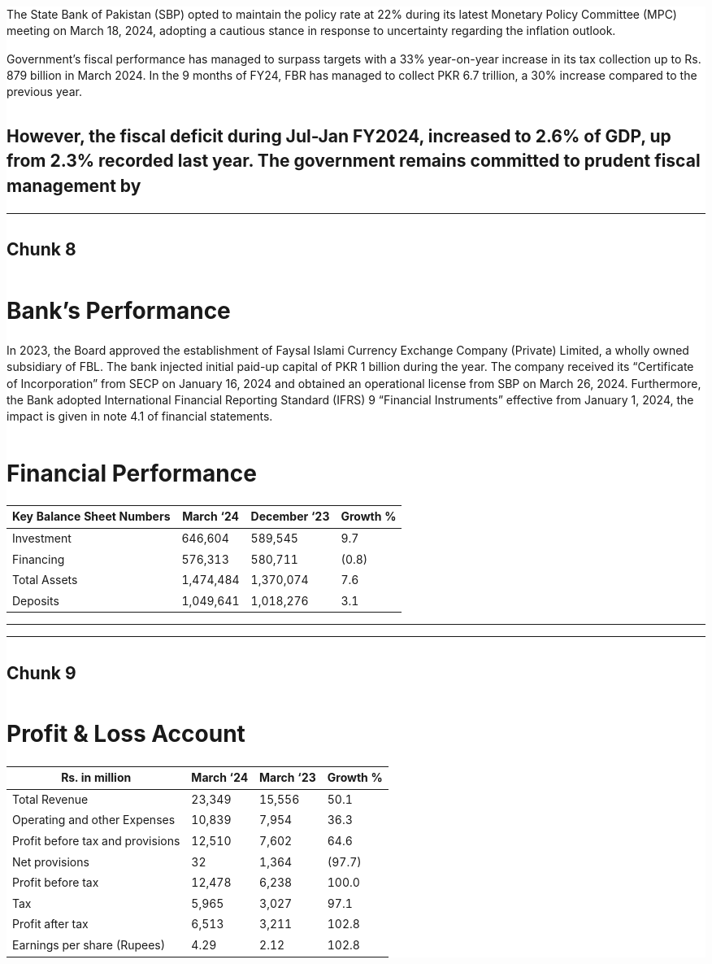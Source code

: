The State Bank of Pakistan (SBP) opted to maintain the policy rate at 22% during its latest Monetary Policy Committee (MPC) meeting on March 18, 2024, adopting a cautious stance in response to uncertainty regarding the inflation outlook.

Government’s fiscal performance has managed to surpass targets with a 33% year-on-year increase in its tax collection up to Rs. 879 billion in March 2024. In the 9 months of FY24, FBR has managed to collect PKR 6.7 trillion, a 30% increase compared to the previous year.

However, the fiscal deficit during Jul-Jan FY2024, increased to 2.6% of GDP, up from 2.3% recorded last year. The government remains committed to prudent fiscal management by
---

---

## Chunk 8

# Bank’s Performance

In 2023, the Board approved the establishment of Faysal Islami Currency Exchange Company (Private) Limited, a wholly owned subsidiary of FBL. The bank injected initial paid-up capital of PKR 1 billion during the year. The company received its “Certificate of Incorporation” from SECP on January 16, 2024 and obtained an operational license from SBP on March 26, 2024. Furthermore, the Bank adopted International Financial Reporting Standard (IFRS) 9 “Financial Instruments” effective from January 1, 2024, the impact is given in note 4.1 of financial statements.

# Financial Performance

|Key Balance Sheet Numbers|March ‘24|December ‘23|Growth %|
|---|---|---|---|
|Investment|646,604|589,545|9.7|
|Financing|576,313|580,711|(0.8)|
|Total Assets|1,474,484|1,370,074|7.6|
|Deposits|1,049,641|1,018,276|3.1|

---

---

## Chunk 9

# Profit & Loss Account

|Rs. in million|March ‘24|March ‘23|Growth %|
|---|---|---|---|
|Total Revenue|23,349|15,556|50.1|
|Operating and other Expenses|10,839|7,954|36.3|
|Profit before tax and provisions|12,510|7,602|64.6|
|Net provisions|32|1,364|(97.7)|
|Profit before tax|12,478|6,238|100.0|
|Tax|5,965|3,027|97.1|
|Profit after tax|6,513|3,211|102.8|
|Earnings per share (Rupees)|4.29|2.12|102.8|
